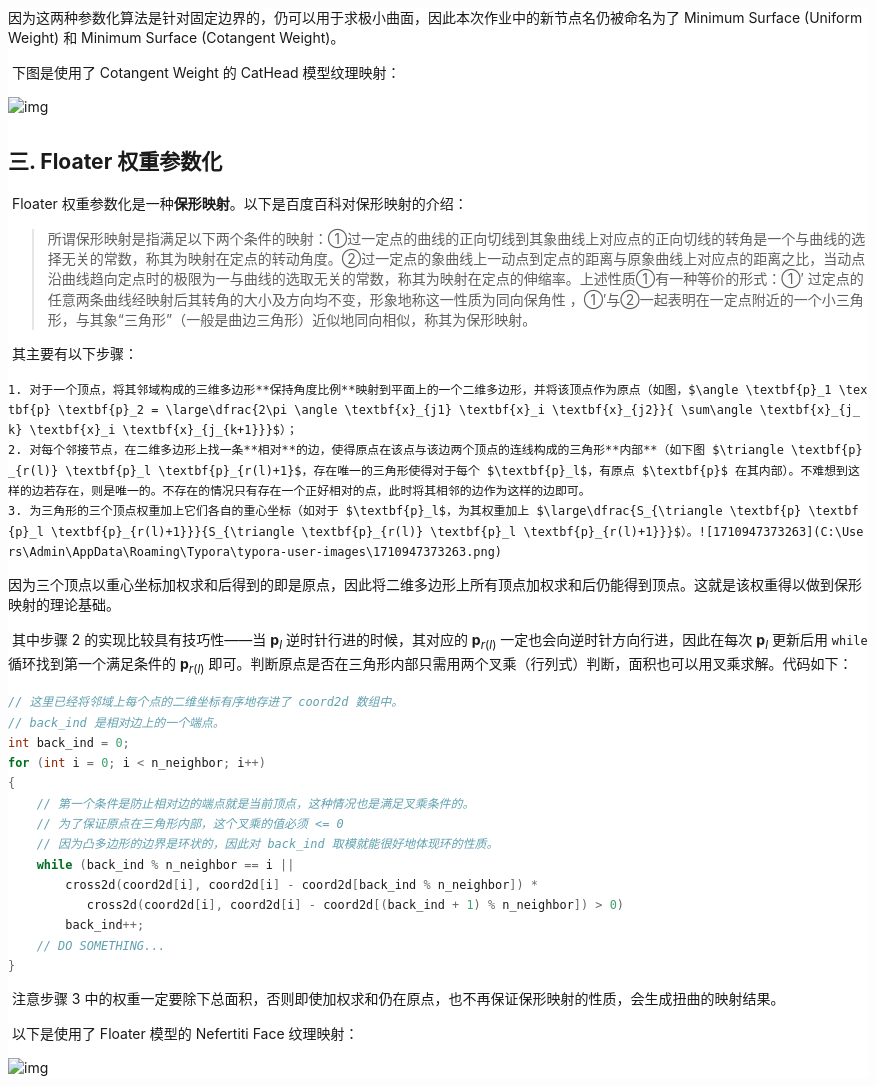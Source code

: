 ​	因为这两种参数化算法是针对固定边界的，仍可以用于求极小曲面，因此本次作业中的新节点名仍被命名为了 Minimum Surface (Uniform Weight) 和 Minimum Surface (Cotangent Weight)。

​	下图是使用了 Cotangent Weight 的 CatHead 模型纹理映射：

![img](file:///C:/Users/Admin/AppData/Local/Packages/Microsoft.Windows.Photos_8wekyb3d8bbwe/TempState/ShareServiceTempFolder/cat_head_cot.jpeg)

## 三. Floater 权重参数化

​	Floater 权重参数化是一种**保形映射**。以下是百度百科对保形映射的介绍：

> ​	所谓保形映射是指满足以下两个条件的映射：①过一定点的曲线的正向切线到其象曲线上对应点的正向切线的转角是一个与曲线的选择无关的常数，称其为映射在定点的转动角度。②过一定点的象曲线上一动点到定点的距离与原象曲线上对应点的距离之比，当动点沿曲线趋向定点时的极限为一与曲线的选取无关的常数，称其为映射在定点的伸缩率。上述性质①有一种等价的形式：①′ 过定点的任意两条曲线经映射后其转角的大小及方向均不变，形象地称这一性质为同向保角性 ，①′与②一起表明在一定点附近的一个小三角形，与其象“三角形”（一般是曲边三角形）近似地同向相似，称其为保形映射。

​	其主要有以下步骤：

 	1. 对于一个顶点，将其邻域构成的三维多边形**保持角度比例**映射到平面上的一个二维多边形，并将该顶点作为原点（如图，$\angle \textbf{p}_1 \textbf{p} \textbf{p}_2 = \large\dfrac{2\pi \angle \textbf{x}_{j1} \textbf{x}_i \textbf{x}_{j2}}{ \sum\angle \textbf{x}_{j_k} \textbf{x}_i \textbf{x}_{j_{k+1}}}$）；
 	2. 对每个邻接节点，在二维多边形上找一条**相对**的边，使得原点在该点与该边两个顶点的连线构成的三角形**内部**（如下图 $\triangle \textbf{p}_{r(l)} \textbf{p}_l \textbf{p}_{r(l)+1}$，存在唯一的三角形使得对于每个 $\textbf{p}_l$，有原点 $\textbf{p}$ 在其内部）。不难想到这样的边若存在，则是唯一的。不存在的情况只有存在一个正好相对的点，此时将其相邻的边作为这样的边即可。
 	3. 为三角形的三个顶点权重加上它们各自的重心坐标（如对于 $\textbf{p}_l$，为其权重加上 $\large\dfrac{S_{\triangle \textbf{p} \textbf{p}_l \textbf{p}_{r(l)+1}}}{S_{\triangle \textbf{p}_{r(l)} \textbf{p}_l \textbf{p}_{r(l)+1}}}$）。![1710947373263](C:\Users\Admin\AppData\Roaming\Typora\typora-user-images\1710947373263.png)

​	因为三个顶点以重心坐标加权求和后得到的即是原点，因此将二维多边形上所有顶点加权求和后仍能得到顶点。这就是该权重得以做到保形映射的理论基础。

​	其中步骤 2 的实现比较具有技巧性——当 $\textbf{p}_l$ 逆时针行进的时候，其对应的 $\textbf{p}_{r(l)}$ 一定也会向逆时针方向行进，因此在每次 $\textbf{p}_l$ 更新后用 `while` 循环找到第一个满足条件的 $\textbf{p}_{r(l)}$ 即可。判断原点是否在三角形内部只需用两个叉乘（行列式）判断，面积也可以用叉乘求解。代码如下：

```c++
// 这里已经将邻域上每个点的二维坐标有序地存进了 coord2d 数组中。
// back_ind 是相对边上的一个端点。
int back_ind = 0;
for (int i = 0; i < n_neighbor; i++)
{
    // 第一个条件是防止相对边的端点就是当前顶点，这种情况也是满足叉乘条件的。
    // 为了保证原点在三角形内部，这个叉乘的值必须 <= 0
    // 因为凸多边形的边界是环状的，因此对 back_ind 取模就能很好地体现环的性质。
    while (back_ind % n_neighbor == i ||
        cross2d(coord2d[i], coord2d[i] - coord2d[back_ind % n_neighbor]) *
           cross2d(coord2d[i], coord2d[i] - coord2d[(back_ind + 1) % n_neighbor]) > 0)
        back_ind++;
    // DO SOMETHING...
}
```

​	注意步骤 3 中的权重一定要除下总面积，否则即使加权求和仍在原点，也不再保证保形映射的性质，会生成扭曲的映射结果。

​	以下是使用了 Floater 模型的 Nefertiti Face 纹理映射：

![img](file:///C:/Users/Admin/AppData/Local/Packages/Microsoft.Windows.Photos_8wekyb3d8bbwe/TempState/ShareServiceTempFolder/face_floater.jpeg)
